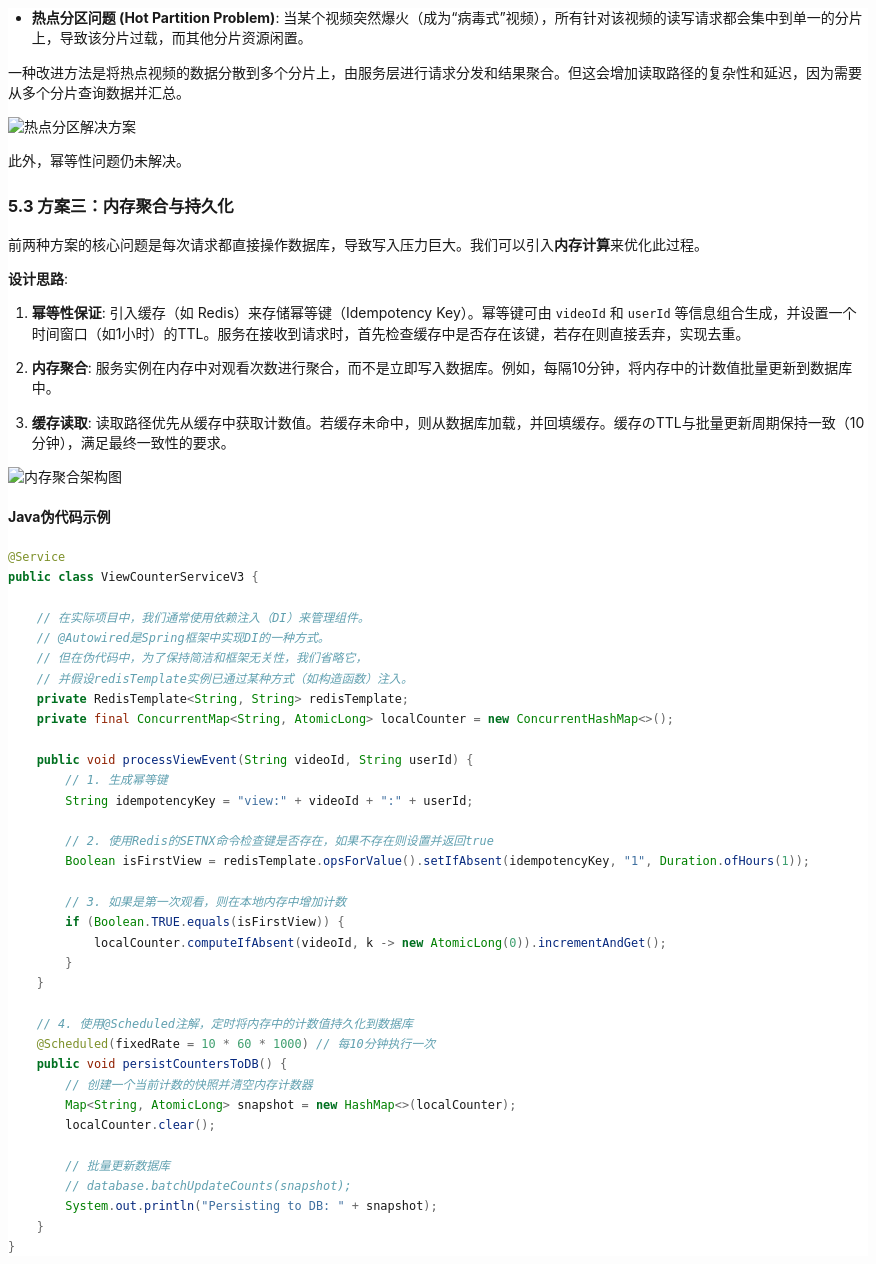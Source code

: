 -   **热点分区问题 (Hot Partition Problem)**: 当某个视频突然爆火（成为“病毒式”视频），所有针对该视频的读写请求都会集中到单一的分片上，导致该分片过载，而其他分片资源闲置。

一种改进方法是将热点视频的数据分散到多个分片上，由服务层进行请求分发和结果聚合。但这会增加读取路径的复杂性和延迟，因为需要从多个分片查询数据并汇总。

![热点分区解决方案](https://miro.medium.com/v2/resize:fit:1120/1*q0py0aquzpEcJt_79kAeSQ.png)

此外，幂等性问题仍未解决。

### 5.3 方案三：内存聚合与持久化

前两种方案的核心问题是每次请求都直接操作数据库，导致写入压力巨大。我们可以引入**内存计算**来优化此过程。

**设计思路**:

1.  **幂等性保证**: 引入缓存（如 Redis）来存储幂等键（Idempotency Key）。幂等键可由 `videoId` 和 `userId` 等信息组合生成，并设置一个时间窗口（如1小时）的TTL。服务在接收到请求时，首先检查缓存中是否存在该键，若存在则直接丢弃，实现去重。

2.  **内存聚合**: 服务实例在内存中对观看次数进行聚合，而不是立即写入数据库。例如，每隔10分钟，将内存中的计数值批量更新到数据库中。

3.  **缓存读取**: 读取路径优先从缓存中获取计数值。若缓存未命中，则从数据库加载，并回填缓存。缓存のTTL与批量更新周期保持一致（10分钟），满足最终一致性的要求。

![内存聚合架构图](https://miro.medium.com/v2/resize:fit:1600/1*0jBmwcYDRKTqNlUNUGqcMA.png)

#### Java伪代码示例

```java
@Service
public class ViewCounterServiceV3 {

    // 在实际项目中，我们通常使用依赖注入（DI）来管理组件。
    // @Autowired是Spring框架中实现DI的一种方式。
    // 但在伪代码中，为了保持简洁和框架无关性，我们省略它，
    // 并假设redisTemplate实例已通过某种方式（如构造函数）注入。
    private RedisTemplate<String, String> redisTemplate;
    private final ConcurrentMap<String, AtomicLong> localCounter = new ConcurrentHashMap<>();

    public void processViewEvent(String videoId, String userId) {
        // 1. 生成幂等键
        String idempotencyKey = "view:" + videoId + ":" + userId;
        
        // 2. 使用Redis的SETNX命令检查键是否存在，如果不存在则设置并返回true
        Boolean isFirstView = redisTemplate.opsForValue().setIfAbsent(idempotencyKey, "1", Duration.ofHours(1));

        // 3. 如果是第一次观看，则在本地内存中增加计数
        if (Boolean.TRUE.equals(isFirstView)) {
            localCounter.computeIfAbsent(videoId, k -> new AtomicLong(0)).incrementAndGet();
        }
    }

    // 4. 使用@Scheduled注解，定时将内存中的计数值持久化到数据库
    @Scheduled(fixedRate = 10 * 60 * 1000) // 每10分钟执行一次
    public void persistCountersToDB() {
        // 创建一个当前计数的快照并清空内存计数器
        Map<String, AtomicLong> snapshot = new HashMap<>(localCounter);
        localCounter.clear();

        // 批量更新数据库
        // database.batchUpdateCounts(snapshot);
        System.out.println("Persisting to DB: " + snapshot);
    }
}
```

